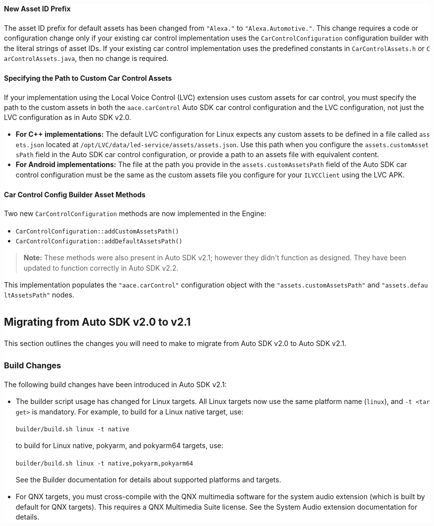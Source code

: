 #### New Asset ID Prefix
The asset ID prefix for default assets has been changed from `"Alexa."` to `"Alexa.Automotive."`. This change requires a code or configuration change only if your existing car control implementation uses the `CarControlConfiguration` configuration builder with the literal strings of asset IDs. If your existing car control implementation uses the predefined constants in `CarControlAssets.h` or `CarControlAssets.java`, then no change is required.

#### Specifying the Path to Custom Car Control Assets
If your implementation using the Local Voice Control (LVC) extension uses custom assets for car control, you must specify the path to the custom assets in both the `aace.carControl` Auto SDK car control configuration and the LVC configuration, not just the LVC configuration as in Auto SDK v2.0.

* **For C++ implementations:** The default LVC configuration for Linux expects any custom assets to be defined in a file called `assets.json` located at `/opt/LVC/data/led-service/assets/assets.json`. Use this path when you configure the `assets.customAssetsPath` field in the Auto SDK car control configuration, or provide a path to an assets file with equivalent content.
* **For Android implementations:** The file at the path you provide in the `assets.customAssetsPath` field of the Auto SDK car control configuration must be the same as the custom assets file you configure for your `ILVCClient` using the LVC APK.

#### Car Control Config Builder Asset Methods

Two new `CarControlConfiguration` methods are now implemented in the Engine:

* `CarControlConfiguration::addCustomAssetsPath()`
* `CarControlConfiguration::addDefaultAssetsPath()`

> **Note:** These methods were also present in Auto SDK v2.1; however they didn't function as designed. They have been updated to function correctly in Auto SDK v2.2.

This implementation populates the `"aace.carControl"` configuration object with the
`"assets.customAssetsPath"` and `"assets.defaultAssetsPath"` nodes.


## Migrating from Auto SDK v2.0 to v2.1
This section outlines the changes you will need to make to migrate from Auto SDK v2.0 to Auto SDK v2.1.

### Build Changes
The following build changes have been introduced in Auto SDK v2.1:

* The builder script usage has changed for Linux targets. All Linux targets now use the same platform name (`linux`), and `-t <target>` is mandatory. For example, to build for a Linux native target, use:

    `builder/build.sh linux -t native`

    to build for Linux native, pokyarm, and pokyarm64 targets, use:

    `builder/build.sh linux -t native,pokyarm,pokyarm64`

    See the Builder documentation for details about supported platforms and targets.

* For QNX targets, you must cross-compile with the QNX multimedia software for the system audio extension (which is built by default for QNX targets). This requires a QNX Multimedia Suite license. See the System Audio extension documentation for details.
